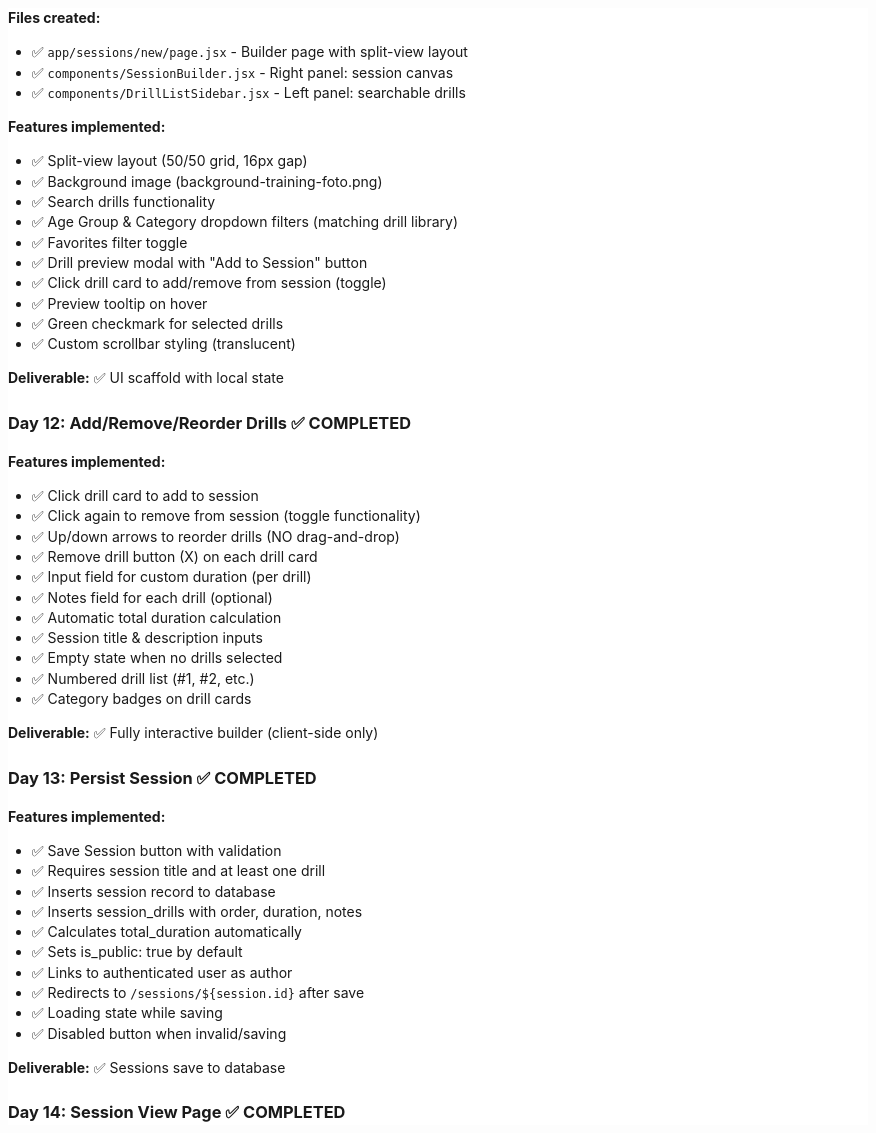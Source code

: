 **Files created:**
- ✅ `app/sessions/new/page.jsx` - Builder page with split-view layout
- ✅ `components/SessionBuilder.jsx` - Right panel: session canvas
- ✅ `components/DrillListSidebar.jsx` - Left panel: searchable drills

**Features implemented:**
- ✅ Split-view layout (50/50 grid, 16px gap)
- ✅ Background image (background-training-foto.png)
- ✅ Search drills functionality
- ✅ Age Group & Category dropdown filters (matching drill library)
- ✅ Favorites filter toggle
- ✅ Drill preview modal with "Add to Session" button
- ✅ Click drill card to add/remove from session (toggle)
- ✅ Preview tooltip on hover
- ✅ Green checkmark for selected drills
- ✅ Custom scrollbar styling (translucent)

**Deliverable:** ✅ UI scaffold with local state

### Day 12: Add/Remove/Reorder Drills ✅ COMPLETED

**Features implemented:**
- ✅ Click drill card to add to session
- ✅ Click again to remove from session (toggle functionality)
- ✅ Up/down arrows to reorder drills (NO drag-and-drop)
- ✅ Remove drill button (X) on each drill card
- ✅ Input field for custom duration (per drill)
- ✅ Notes field for each drill (optional)
- ✅ Automatic total duration calculation
- ✅ Session title & description inputs
- ✅ Empty state when no drills selected
- ✅ Numbered drill list (#1, #2, etc.)
- ✅ Category badges on drill cards

**Deliverable:** ✅ Fully interactive builder (client-side only)

### Day 13: Persist Session ✅ COMPLETED

**Features implemented:**
- ✅ Save Session button with validation
- ✅ Requires session title and at least one drill
- ✅ Inserts session record to database
- ✅ Inserts session_drills with order, duration, notes
- ✅ Calculates total_duration automatically
- ✅ Sets is_public: true by default
- ✅ Links to authenticated user as author
- ✅ Redirects to `/sessions/${session.id}` after save
- ✅ Loading state while saving
- ✅ Disabled button when invalid/saving

**Deliverable:** ✅ Sessions save to database

### Day 14: Session View Page ✅ COMPLETED
